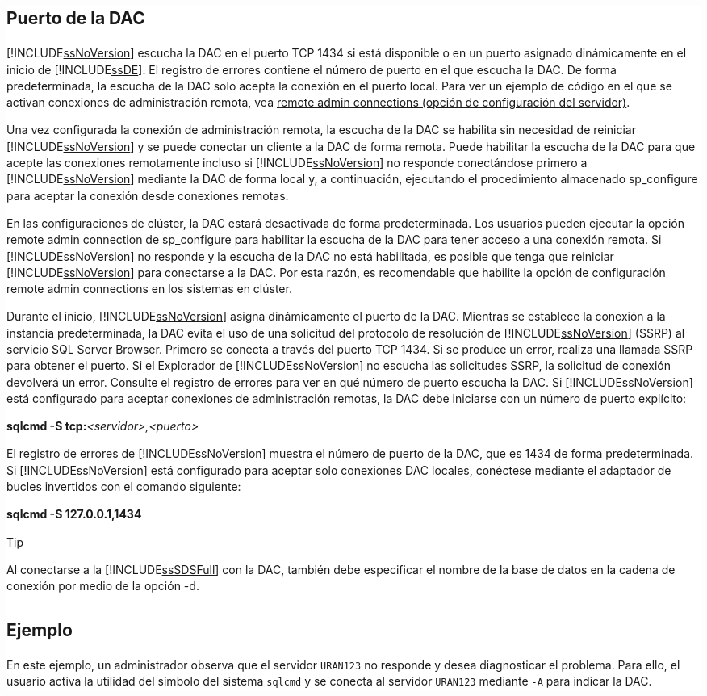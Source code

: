 ## <a name="dac-port"></a>Puerto de la DAC  
 [!INCLUDE[ssNoVersion](../../includes/ssnoversion-md.md)] escucha la DAC en el puerto TCP 1434 si está disponible o en un puerto asignado dinámicamente en el inicio de [!INCLUDE[ssDE](../../includes/ssde-md.md)]. El registro de errores contiene el número de puerto en el que escucha la DAC. De forma predeterminada, la escucha de la DAC solo acepta la conexión en el puerto local. Para ver un ejemplo de código en el que se activan conexiones de administración remota, vea [remote admin connections (opción de configuración del servidor)](../../database-engine/configure-windows/remote-admin-connections-server-configuration-option.md).  
  
 Una vez configurada la conexión de administración remota, la escucha de la DAC se habilita sin necesidad de reiniciar [!INCLUDE[ssNoVersion](../../includes/ssnoversion-md.md)] y se puede conectar un cliente a la DAC de forma remota. Puede habilitar la escucha de la DAC para que acepte las conexiones remotamente incluso si [!INCLUDE[ssNoVersion](../../includes/ssnoversion-md.md)] no responde conectándose primero a [!INCLUDE[ssNoVersion](../../includes/ssnoversion-md.md)] mediante la DAC de forma local y, a continuación, ejecutando el procedimiento almacenado sp_configure para aceptar la conexión desde conexiones remotas.  
  
 En las configuraciones de clúster, la DAC estará desactivada de forma predeterminada. Los usuarios pueden ejecutar la opción remote admin connection de sp_configure para habilitar la escucha de la DAC para tener acceso a una conexión remota. Si [!INCLUDE[ssNoVersion](../../includes/ssnoversion-md.md)] no responde y la escucha de la DAC no está habilitada, es posible que tenga que reiniciar [!INCLUDE[ssNoVersion](../../includes/ssnoversion-md.md)] para conectarse a la DAC. Por esta razón, es recomendable que habilite la opción de configuración remote admin connections en los sistemas en clúster.  
  
 Durante el inicio, [!INCLUDE[ssNoVersion](../../includes/ssnoversion-md.md)] asigna dinámicamente el puerto de la DAC. Mientras se establece la conexión a la instancia predeterminada, la DAC evita el uso de una solicitud del protocolo de resolución de [!INCLUDE[ssNoVersion](../../includes/ssnoversion-md.md)] (SSRP) al servicio SQL Server Browser. Primero se conecta a través del puerto TCP 1434. Si se produce un error, realiza una llamada SSRP para obtener el puerto. Si el Explorador de [!INCLUDE[ssNoVersion](../../includes/ssnoversion-md.md)] no escucha las solicitudes SSRP, la solicitud de conexión devolverá un error. Consulte el registro de errores para ver en qué número de puerto escucha la DAC. Si [!INCLUDE[ssNoVersion](../../includes/ssnoversion-md.md)] está configurado para aceptar conexiones de administración remotas, la DAC debe iniciarse con un número de puerto explícito:  
  
 **sqlcmd -S tcp:**_\<servidor>,\<puerto>_  
  
 El registro de errores de [!INCLUDE[ssNoVersion](../../includes/ssnoversion-md.md)] muestra el número de puerto de la DAC, que es 1434 de forma predeterminada. Si [!INCLUDE[ssNoVersion](../../includes/ssnoversion-md.md)] está configurado para aceptar solo conexiones DAC locales, conéctese mediante el adaptador de bucles invertidos con el comando siguiente:  
  
 **sqlcmd -S 127.0.0.1,1434**  
  
> [!TIP]  
>  Al conectarse a la [!INCLUDE[ssSDSFull](../../includes/sssdsfull-md.md)] con la DAC, también debe especificar el nombre de la base de datos en la cadena de conexión por medio de la opción -d.  
  
## <a name="example"></a>Ejemplo  
 En este ejemplo, un administrador observa que el servidor `URAN123` no responde y desea diagnosticar el problema. Para ello, el usuario activa la utilidad del símbolo del sistema `sqlcmd` y se conecta al servidor `URAN123` mediante `-A` para indicar la DAC.  
  